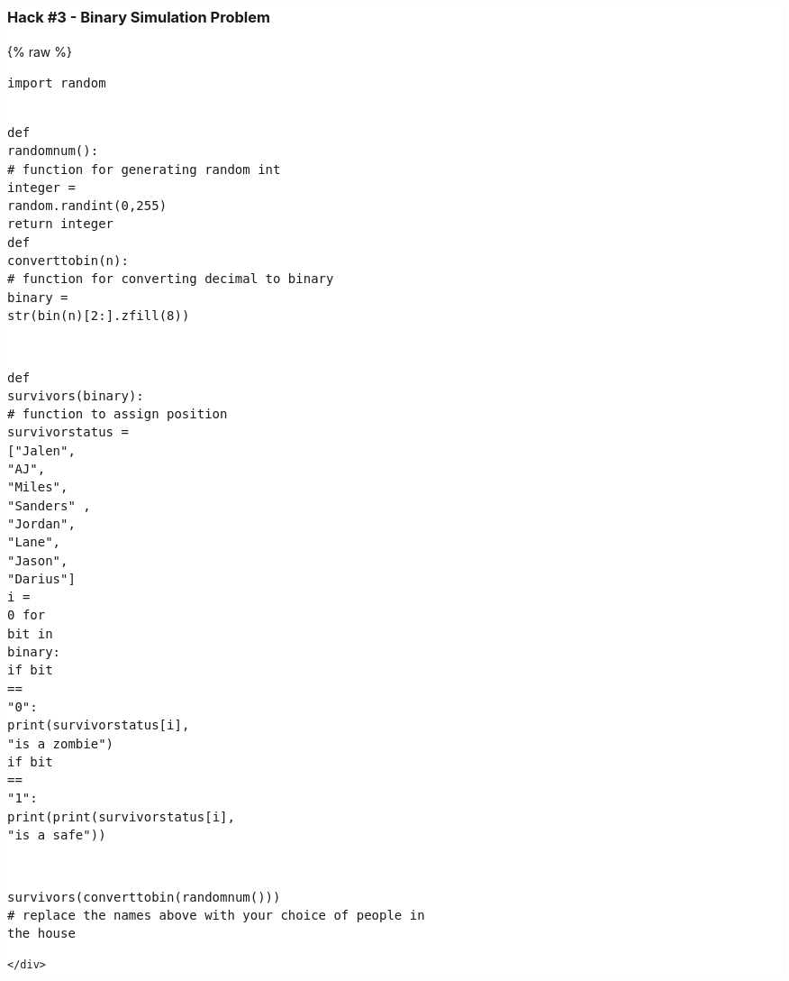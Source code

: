 <div class="cell border-box-sizing text_cell rendered"><div class="inner_cell">
<div class="text_cell_render border-box-sizing rendered_html">
<h3 id="Hack-#3---Binary-Simulation-Problem">Hack #3 - Binary Simulation Problem<a class="anchor-link" href="#Hack-#3---Binary-Simulation-Problem"> </a></h3>
</div>
</div>
</div>
    {% raw %}
    
<div class="cell border-box-sizing code_cell rendered">
<div class="input">

<div class="inner_cell">
    <div class="input_area">
<div class=" highlight hl-ipython3"><pre><span></span><span class="kn">import</span> <span class="nn">random</span>

<span class="k">def</span> <span class="nf">randomnum</span><span class="p">():</span> <span class="c1"># function for generating random int</span>
    <span class="n">integer</span> <span class="o">=</span> <span class="n">random</span><span class="o">.</span><span class="n">randint</span><span class="p">(</span><span class="mi">0</span><span class="p">,</span><span class="mi">255</span><span class="p">)</span>
    <span class="k">return</span> <span class="n">integer</span>
<span class="k">def</span> <span class="nf">converttobin</span><span class="p">(</span><span class="n">n</span><span class="p">):</span> <span class="c1"># function for converting decimal to binary</span>
  <span class="n">binary</span> <span class="o">=</span> <span class="nb">str</span><span class="p">(</span><span class="nb">bin</span><span class="p">(</span><span class="n">n</span><span class="p">)[</span><span class="mi">2</span><span class="p">:]</span><span class="o">.</span><span class="n">zfill</span><span class="p">(</span><span class="mi">8</span><span class="p">))</span>


<span class="k">def</span> <span class="nf">survivors</span><span class="p">(</span><span class="n">binary</span><span class="p">):</span> <span class="c1"># function to assign position</span>
    <span class="n">survivorstatus</span> <span class="o">=</span> <span class="p">[</span><span class="s2">&quot;Jalen&quot;</span><span class="p">,</span> <span class="s2">&quot;AJ&quot;</span><span class="p">,</span> <span class="s2">&quot;Miles&quot;</span><span class="p">,</span> <span class="s2">&quot;Sanders&quot;</span> <span class="p">,</span> <span class="s2">&quot;Jordan&quot;</span><span class="p">,</span> <span class="s2">&quot;Lane&quot;</span><span class="p">,</span> <span class="s2">&quot;Jason&quot;</span><span class="p">,</span> <span class="s2">&quot;Darius&quot;</span><span class="p">]</span>
    <span class="n">i</span> <span class="o">=</span> <span class="mi">0</span>
    <span class="k">for</span> <span class="n">bit</span> <span class="ow">in</span> <span class="n">binary</span><span class="p">:</span>
        <span class="k">if</span> <span class="n">bit</span> <span class="o">==</span> <span class="s2">&quot;0&quot;</span><span class="p">:</span>
            <span class="nb">print</span><span class="p">(</span><span class="n">survivorstatus</span><span class="p">[</span><span class="n">i</span><span class="p">],</span> <span class="s2">&quot;is a zombie&quot;</span><span class="p">)</span>
        <span class="k">if</span> <span class="n">bit</span> <span class="o">==</span> <span class="s2">&quot;1&quot;</span><span class="p">:</span>
            <span class="nb">print</span><span class="p">(</span><span class="nb">print</span><span class="p">(</span><span class="n">survivorstatus</span><span class="p">[</span><span class="n">i</span><span class="p">],</span> <span class="s2">&quot;is a safe&quot;</span><span class="p">))</span>


<span class="n">survivors</span><span class="p">(</span><span class="n">converttobin</span><span class="p">(</span><span class="n">randomnum</span><span class="p">()))</span>
    <span class="c1"># replace the names above with your choice of people in the house</span>
</pre></div>

    </div>
</div>
</div>

<div class="output_wrapper">
<div class="output">
